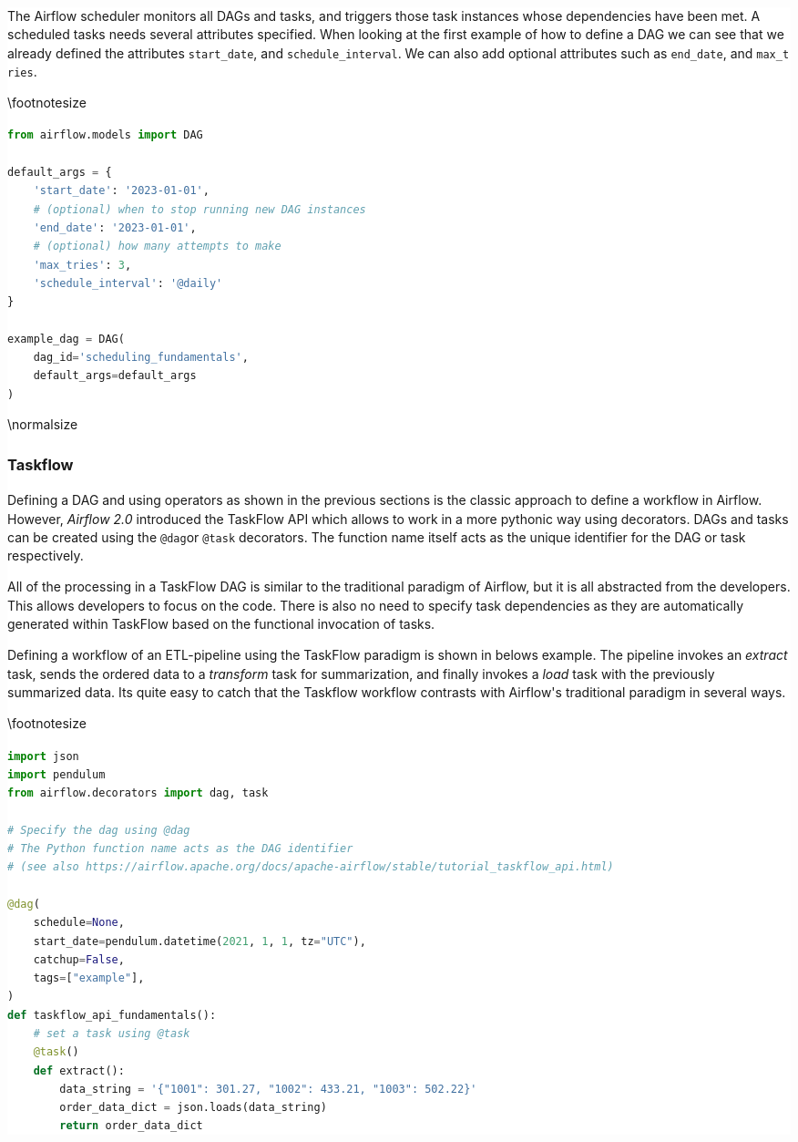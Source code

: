 The Airflow scheduler monitors all DAGs and tasks, and triggers those task instances whose dependencies have been met. A scheduled tasks needs several attributes specified. When looking at the first example of how to define a DAG we can see that we already defined the attributes `start_date`, and `schedule_interval`. We can also add optional attributes such as `end_date`, and `max_tries`.

\footnotesize
```python
from airflow.models import DAG

default_args = {
    'start_date': '2023-01-01',
    # (optional) when to stop running new DAG instances
    'end_date': '2023-01-01',
    # (optional) how many attempts to make
    'max_tries': 3,
    'schedule_interval': '@daily'
}

example_dag = DAG(
    dag_id='scheduling_fundamentals',
    default_args=default_args
)
```
\normalsize

### Taskflow

Defining a DAG and using operators as shown in the previous sections is the classic approach to define a workflow in Airflow. However, *Airflow 2.0* introduced the TaskFlow API which allows to work in a more pythonic way using decorators. DAGs and tasks can be created using the `@dag`or `@task` decorators. The function name itself acts as the unique identifier for the DAG or task respectively.

All of the processing in a TaskFlow DAG is similar to the traditional paradigm of Airflow, but it is all abstracted from the developers. This allows developers to focus on the code. There is also no need to specify task dependencies as they are automatically generated within TaskFlow based on the functional invocation of tasks.

Defining a workflow of an ETL-pipeline using the TaskFlow paradigm is shown in belows example. The pipeline invokes an *extract* task, sends the ordered data to a *transform* task for summarization, and finally invokes a *load* task with the previously summarized data. Its quite easy to catch that the Taskflow workflow contrasts with Airflow's traditional paradigm in several ways.

\footnotesize
```python
import json
import pendulum
from airflow.decorators import dag, task

# Specify the dag using @dag
# The Python function name acts as the DAG identifier
# (see also https://airflow.apache.org/docs/apache-airflow/stable/tutorial_taskflow_api.html)

@dag(
    schedule=None,
    start_date=pendulum.datetime(2021, 1, 1, tz="UTC"),
    catchup=False,
    tags=["example"],
)
def taskflow_api_fundamentals():
    # set a task using @task
    @task()
    def extract():
        data_string = '{"1001": 301.27, "1002": 433.21, "1003": 502.22}'
        order_data_dict = json.loads(data_string)
        return order_data_dict

```